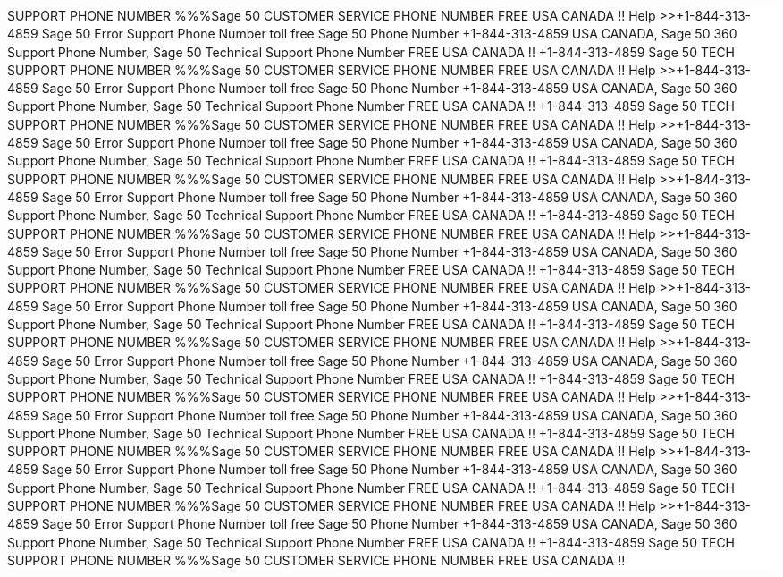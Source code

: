 SUPPORT PHONE NUMBER %%%Sage 50 CUSTOMER SERVICE PHONE NUMBER FREE USA CANADA !! Help >>+1-844-313-4859 Sage 50 Error Support Phone Number toll free Sage 50 Phone Number +1-844-313-4859 USA CANADA, Sage 50 360 Support Phone Number, Sage 50 Technical Support Phone Number FREE USA CANADA !! +1-844-313-4859 Sage 50 TECH SUPPORT PHONE NUMBER %%%Sage 50 CUSTOMER SERVICE PHONE NUMBER FREE USA CANADA !! Help >>+1-844-313-4859 Sage 50 Error Support Phone Number toll free Sage 50 Phone Number +1-844-313-4859 USA CANADA, Sage 50 360 Support Phone Number, Sage 50 Technical Support Phone Number FREE USA CANADA !! +1-844-313-4859 Sage 50 TECH SUPPORT PHONE NUMBER %%%Sage 50 CUSTOMER SERVICE PHONE NUMBER FREE USA CANADA !! Help >>+1-844-313-4859 Sage 50 Error Support Phone Number toll free Sage 50 Phone Number +1-844-313-4859 USA CANADA, Sage 50 360 Support Phone Number, Sage 50 Technical Support Phone Number FREE USA CANADA !! +1-844-313-4859 Sage 50 TECH SUPPORT PHONE NUMBER %%%Sage 50 CUSTOMER SERVICE PHONE NUMBER FREE USA CANADA !! Help >>+1-844-313-4859 Sage 50 Error Support Phone Number toll free Sage 50 Phone Number +1-844-313-4859 USA CANADA, Sage 50 360 Support Phone Number, Sage 50 Technical Support Phone Number FREE USA CANADA !! +1-844-313-4859 Sage 50 TECH SUPPORT PHONE NUMBER %%%Sage 50 CUSTOMER SERVICE PHONE NUMBER FREE USA CANADA !! Help >>+1-844-313-4859 Sage 50 Error Support Phone Number toll free Sage 50 Phone Number +1-844-313-4859 USA CANADA, Sage 50 360 Support Phone Number, Sage 50 Technical Support Phone Number FREE USA CANADA !! +1-844-313-4859 Sage 50 TECH SUPPORT PHONE NUMBER %%%Sage 50 CUSTOMER SERVICE PHONE NUMBER FREE USA CANADA !! Help >>+1-844-313-4859 Sage 50 Error Support Phone Number toll free Sage 50 Phone Number +1-844-313-4859 USA CANADA, Sage 50 360 Support Phone Number, Sage 50 Technical Support Phone Number FREE USA CANADA !! +1-844-313-4859 Sage 50 TECH SUPPORT PHONE NUMBER %%%Sage 50 CUSTOMER SERVICE PHONE NUMBER FREE USA CANADA !! Help >>+1-844-313-4859 Sage 50 Error Support Phone Number toll free Sage 50 Phone Number +1-844-313-4859 USA CANADA, Sage 50 360 Support Phone Number, Sage 50 Technical Support Phone Number FREE USA CANADA !! +1-844-313-4859 Sage 50 TECH SUPPORT PHONE NUMBER %%%Sage 50 CUSTOMER SERVICE PHONE NUMBER FREE USA CANADA !! Help >>+1-844-313-4859 Sage 50 Error Support Phone Number toll free Sage 50 Phone Number +1-844-313-4859 USA CANADA, Sage 50 360 Support Phone Number, Sage 50 Technical Support Phone Number FREE USA CANADA !! +1-844-313-4859 Sage 50 TECH SUPPORT PHONE NUMBER %%%Sage 50 CUSTOMER SERVICE PHONE NUMBER FREE USA CANADA !! Help >>+1-844-313-4859 Sage 50 Error Support Phone Number toll free Sage 50 Phone Number +1-844-313-4859 USA CANADA, Sage 50 360 Support Phone Number, Sage 50 Technical Support Phone Number FREE USA CANADA !! +1-844-313-4859 Sage 50 TECH SUPPORT PHONE NUMBER %%%Sage 50 CUSTOMER SERVICE PHONE NUMBER FREE USA CANADA !! Help >>+1-844-313-4859 Sage 50 Error Support Phone Number toll free Sage 50 Phone Number +1-844-313-4859 USA CANADA, Sage 50 360 Support Phone Number, Sage 50 Technical Support Phone Number FREE USA CANADA !! +1-844-313-4859 Sage 50 TECH SUPPORT PHONE NUMBER %%%Sage 50 CUSTOMER SERVICE PHONE NUMBER FREE USA CANADA !!